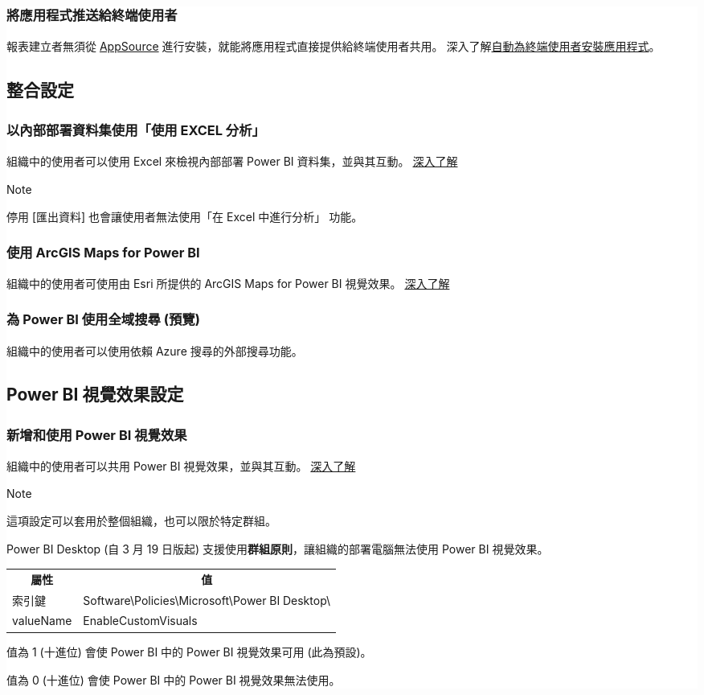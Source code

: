 ### <a name="push-apps-to-end-users"></a>將應用程式推送給終端使用者

報表建立者無須從 [AppSource](https://appsource.microsoft.com) 進行安裝，就能將應用程式直接提供給終端使用者共用。 深入了解[自動為終端使用者安裝應用程式](service-create-distribute-apps.md#automatically-install-apps-for-end-users)。

## <a name="integration-settings"></a>整合設定

### <a name="use-analyze-in-excel-with-on-premises-datasets"></a>以內部部署資料集使用「使用 EXCEL 分析」

組織中的使用者可以使用 Excel 來檢視內部部署 Power BI 資料集，並與其互動。 [深入了解](service-analyze-in-excel.md)

> [!NOTE]
> 停用 [匯出資料]  也會讓使用者無法使用「在 Excel 中進行分析」  功能。

### <a name="use-arcgis-maps-for-power-bi"></a>使用 ArcGIS Maps for Power BI

組織中的使用者可使用由 Esri 所提供的 ArcGIS Maps for Power BI 視覺效果。 [深入了解](visuals/power-bi-visualization-arcgis.md)

### <a name="use-global-search-for-power-bi-preview"></a>為 Power BI 使用全域搜尋 (預覽)

組織中的使用者可以使用依賴 Azure 搜尋的外部搜尋功能。

## <a name="power-bi-visuals-settings"></a>Power BI 視覺效果設定

### <a name="add-and-use-power-bi-visuals"></a>新增和使用 Power BI 視覺效果

組織中的使用者可以共用 Power BI 視覺效果，並與其互動。 [深入了解](developer/visuals/power-bi-custom-visuals.md)

> [!NOTE]
> 這項設定可以套用於整個組織，也可以限於特定群組。

Power BI Desktop (自 3 月 19 日版起) 支援使用**群組原則**，讓組織的部署電腦無法使用 Power BI 視覺效果。

<table>
<tr><th>屬性</th><th>值</th>
</tr>
<td>索引鍵</td>
    <td>Software\Policies\Microsoft\Power BI Desktop\</td>
<tr>
<td>valueName</td>
<td>EnableCustomVisuals</td>
</tr>
</table>

值為 1 (十進位) 會使 Power BI 中的 Power BI 視覺效果可用 (此為預設)。

值為 0 (十進位) 會使 Power BI 中的 Power BI 視覺效果無法使用。
